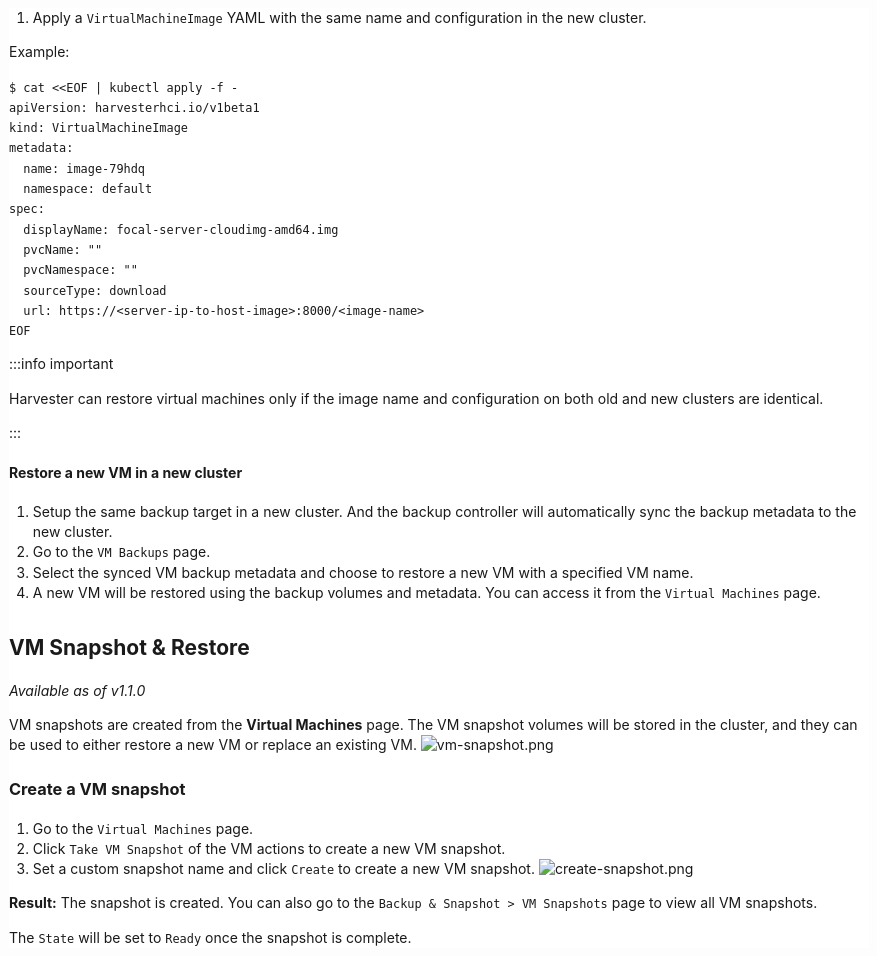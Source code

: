 1. Apply a `VirtualMachineImage` YAML with the same name and configuration in the new cluster.

  Example:
  ```
  $ cat <<EOF | kubectl apply -f -
  apiVersion: harvesterhci.io/v1beta1
  kind: VirtualMachineImage
  metadata:
    name: image-79hdq
    namespace: default
  spec:
    displayName: focal-server-cloudimg-amd64.img
    pvcName: ""
    pvcNamespace: ""
    sourceType: download
    url: https://<server-ip-to-host-image>:8000/<image-name>
  EOF
  ```
  :::info important

  Harvester can restore virtual machines only if the image name and configuration on both old and new clusters are identical.

  :::

#### Restore a new VM in a new cluster

1. Setup the same backup target in a new cluster. And the backup controller will automatically sync the backup metadata to the new cluster.
2. Go to the `VM Backups` page.
3. Select the synced VM backup metadata and choose to restore a new VM with a specified VM name.
4. A new VM will be restored using the backup volumes and metadata. You can access it from the `Virtual Machines` page.

## VM Snapshot & Restore

_Available as of v1.1.0_

VM snapshots are created from the **Virtual Machines** page. The VM snapshot volumes will be stored in the cluster, and they can be used to either restore a new VM or replace an existing VM.
![vm-snapshot.png](/img/v1.2/vm/vm-snapshot.png)

### Create a VM snapshot

1. Go to the `Virtual Machines` page.
1. Click `Take VM Snapshot` of the VM actions to create a new VM snapshot.
1. Set a custom snapshot name and click `Create` to create a new VM snapshot.
![create-snapshot.png](/img/v1.2/vm/create-snapshot.png)

**Result:** The snapshot is created. You can also go to the `Backup & Snapshot > VM Snapshots` page to view all VM snapshots.

The `State` will be set to `Ready` once the snapshot is complete.
